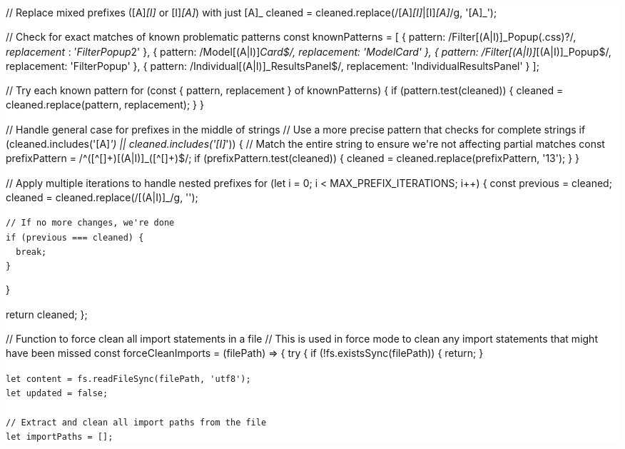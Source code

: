   // Replace mixed prefixes ([A]_[I]_ or [I]_[A]_) with just [A]_
  cleaned = cleaned.replace(/\[A\]_\[I\]_|\[I\]_\[A\]_/g, '[A]_');
  
  // Check for exact matches of known problematic patterns
  const knownPatterns = [
    { pattern: /Filter\[(A|I)\]_Popup(\.css)?$/, replacement: 'FilterPopup$2' },
    { pattern: /Model\[(A|I)\]_Card$/, replacement: 'ModelCard' },
    { pattern: /Filter\[(A|I)\]_\[(A|I)\]_Popup$/, replacement: 'FilterPopup' },
    { pattern: /Individual\[(A|I)\]_ResultsPanel$/, replacement: 'IndividualResultsPanel' }
  ];
  
  // Try each known pattern
  for (const { pattern, replacement } of knownPatterns) {
    if (pattern.test(cleaned)) {
      cleaned = cleaned.replace(pattern, replacement);
    }
  }
  
  // Handle general case for prefixes in the middle of strings
  // Use a more precise pattern that checks for complete strings
  if (cleaned.includes('[A]_') || cleaned.includes('[I]_')) {
    // Match the entire string to ensure we're not affecting partial matches
    const prefixPattern = /^([^[]+)\[(A|I)\]_([^[]+)$/;
    if (prefixPattern.test(cleaned)) {
      cleaned = cleaned.replace(prefixPattern, '$1$3');
    }
  }
  
  // Apply multiple iterations to handle nested prefixes
  for (let i = 0; i < MAX_PREFIX_ITERATIONS; i++) {
    const previous = cleaned;
    cleaned = cleaned.replace(/\[(A|I)\]_/g, '');
    
    // If no more changes, we're done
    if (previous === cleaned) {
      break;
    }
  }
  
  return cleaned;
};

// Function to force clean all import statements in a file
// This is used in force mode to clean any import statements that might have been missed
const forceCleanImports = (filePath) => {
  try {
    if (!fs.existsSync(filePath)) {
      return;
    }
    
    let content = fs.readFileSync(filePath, 'utf8');
    let updated = false;
    
    // Extract and clean all import paths from the file
    let importPaths = [];
    